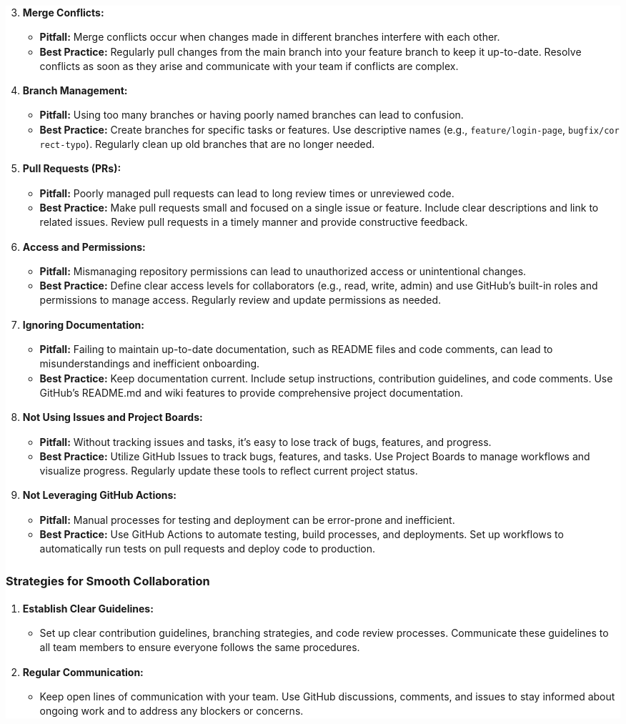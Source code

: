 3. **Merge Conflicts:**
   - **Pitfall:** Merge conflicts occur when changes made in different branches interfere with each other.
   - **Best Practice:** Regularly pull changes from the main branch into your feature branch to keep it up-to-date. Resolve conflicts as soon as they arise and communicate with your team if conflicts are complex.

4. **Branch Management:**
   - **Pitfall:** Using too many branches or having poorly named branches can lead to confusion.
   - **Best Practice:** Create branches for specific tasks or features. Use descriptive names (e.g., `feature/login-page`, `bugfix/correct-typo`). Regularly clean up old branches that are no longer needed.

5. **Pull Requests (PRs):**
   - **Pitfall:** Poorly managed pull requests can lead to long review times or unreviewed code.
   - **Best Practice:** Make pull requests small and focused on a single issue or feature. Include clear descriptions and link to related issues. Review pull requests in a timely manner and provide constructive feedback.

6. **Access and Permissions:**
   - **Pitfall:** Mismanaging repository permissions can lead to unauthorized access or unintentional changes.
   - **Best Practice:** Define clear access levels for collaborators (e.g., read, write, admin) and use GitHub’s built-in roles and permissions to manage access. Regularly review and update permissions as needed.

7. **Ignoring Documentation:**
   - **Pitfall:** Failing to maintain up-to-date documentation, such as README files and code comments, can lead to misunderstandings and inefficient onboarding.
   - **Best Practice:** Keep documentation current. Include setup instructions, contribution guidelines, and code comments. Use GitHub’s README.md and wiki features to provide comprehensive project documentation.

8. **Not Using Issues and Project Boards:**
   - **Pitfall:** Without tracking issues and tasks, it’s easy to lose track of bugs, features, and progress.
   - **Best Practice:** Utilize GitHub Issues to track bugs, features, and tasks. Use Project Boards to manage workflows and visualize progress. Regularly update these tools to reflect current project status.

9. **Not Leveraging GitHub Actions:**
   - **Pitfall:** Manual processes for testing and deployment can be error-prone and inefficient.
   - **Best Practice:** Use GitHub Actions to automate testing, build processes, and deployments. Set up workflows to automatically run tests on pull requests and deploy code to production.

### Strategies for Smooth Collaboration

1. **Establish Clear Guidelines:**
   - Set up clear contribution guidelines, branching strategies, and code review processes. Communicate these guidelines to all team members to ensure everyone follows the same procedures.

2. **Regular Communication:**
   - Keep open lines of communication with your team. Use GitHub discussions, comments, and issues to stay informed about ongoing work and to address any blockers or concerns.
